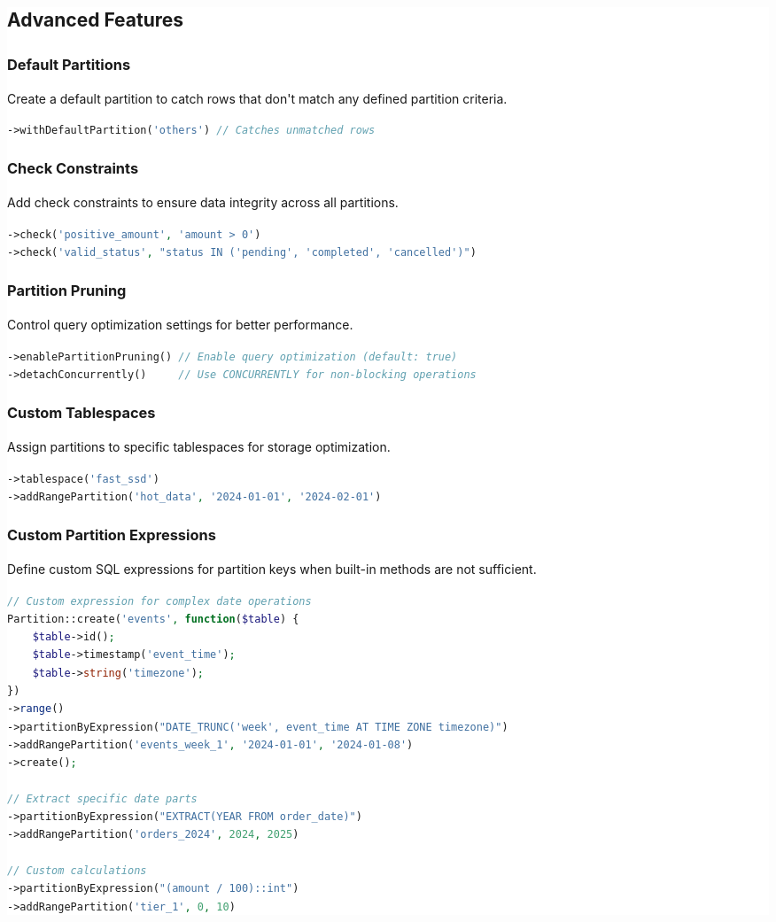 
## Advanced Features

### Default Partitions

Create a default partition to catch rows that don't match any defined partition criteria.

```php
->withDefaultPartition('others') // Catches unmatched rows
```

### Check Constraints

Add check constraints to ensure data integrity across all partitions.

```php
->check('positive_amount', 'amount > 0')
->check('valid_status', "status IN ('pending', 'completed', 'cancelled')")
```

### Partition Pruning

Control query optimization settings for better performance.

```php
->enablePartitionPruning() // Enable query optimization (default: true)
->detachConcurrently()     // Use CONCURRENTLY for non-blocking operations
```

### Custom Tablespaces

Assign partitions to specific tablespaces for storage optimization.

```php
->tablespace('fast_ssd')
->addRangePartition('hot_data', '2024-01-01', '2024-02-01')
```

### Custom Partition Expressions

Define custom SQL expressions for partition keys when built-in methods are not sufficient.

```php
// Custom expression for complex date operations
Partition::create('events', function($table) {
    $table->id();
    $table->timestamp('event_time');
    $table->string('timezone');
})
->range()
->partitionByExpression("DATE_TRUNC('week', event_time AT TIME ZONE timezone)")
->addRangePartition('events_week_1', '2024-01-01', '2024-01-08')
->create();

// Extract specific date parts
->partitionByExpression("EXTRACT(YEAR FROM order_date)")
->addRangePartition('orders_2024', 2024, 2025)

// Custom calculations
->partitionByExpression("(amount / 100)::int")
->addRangePartition('tier_1', 0, 10)
```
